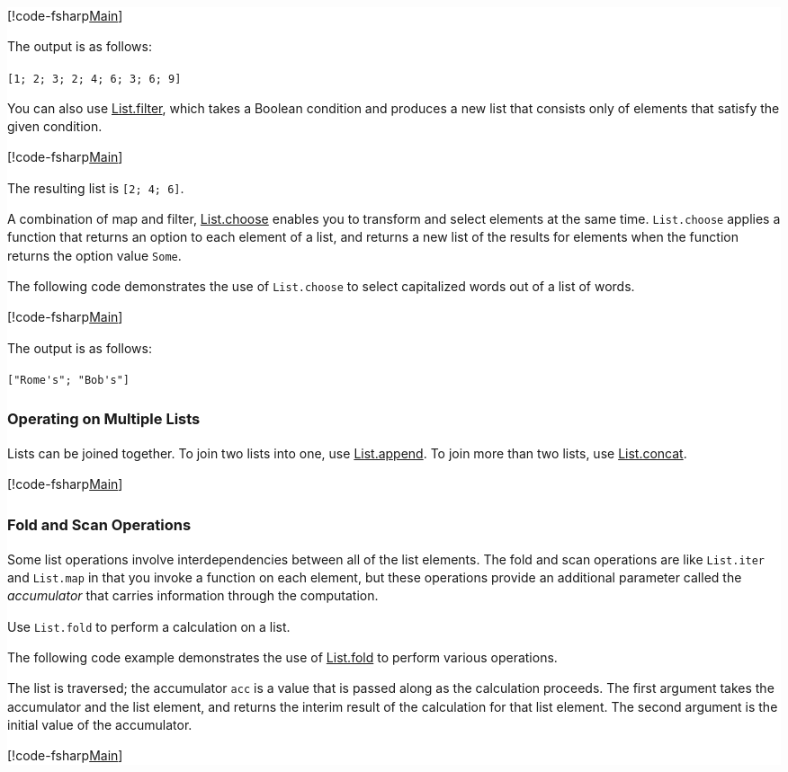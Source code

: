 [!code-fsharp[Main](~/samples/snippets/fsharp/lists/snippet23.fs)]

The output is as follows:

```output
[1; 2; 3; 2; 4; 6; 3; 6; 9]
```

You can also use [List.filter](https://fsharp.github.io/fsharp-core-docs/reference/fsharp-collections-listmodule.html#filter), which takes a Boolean condition and produces a new list that consists only of elements that satisfy the given condition.

[!code-fsharp[Main](~/samples/snippets/fsharp/lists/snippet24.fs)]

The resulting list is `[2; 4; 6]`.

A combination of map and filter, [List.choose](https://fsharp.github.io/fsharp-core-docs/reference/fsharp-collections-listmodule.html#choose) enables you to transform and select elements at the same time. `List.choose` applies a function that returns an option to each element of a list, and returns a new list of the results for elements when the function returns the option value `Some`.

The following code demonstrates the use of `List.choose` to select capitalized words out of a list of words.

[!code-fsharp[Main](~/samples/snippets/fsharp/lists/snippet25.fs)]

The output is as follows:

```output
["Rome's"; "Bob's"]
```

### Operating on Multiple Lists

Lists can be joined together. To join two lists into one, use [List.append](https://fsharp.github.io/fsharp-core-docs/reference/fsharp-collections-listmodule.html#append). To join more than two lists, use [List.concat](https://fsharp.github.io/fsharp-core-docs/reference/fsharp-collections-listmodule.html#concat).

[!code-fsharp[Main](~/samples/snippets/fsharp/lists/snippet26.fs)]

### Fold and Scan Operations

Some list operations involve interdependencies between all of the list elements. The fold and scan operations are like `List.iter` and `List.map` in that you invoke a function on each element, but these operations provide an additional parameter called the *accumulator* that carries information through the computation.

Use `List.fold` to perform a calculation on a list.

The following code example demonstrates the use of [List.fold](https://fsharp.github.io/fsharp-core-docs/reference/fsharp-collections-listmodule.html#fold) to perform various operations.

The list is traversed; the accumulator `acc` is a value that is passed along as the calculation proceeds. The first argument takes the accumulator and the list element, and returns the interim result of the calculation for that list element. The second argument is the initial value of the accumulator.

[!code-fsharp[Main](~/samples/snippets/fsharp/lists/snippet27.fs)]
